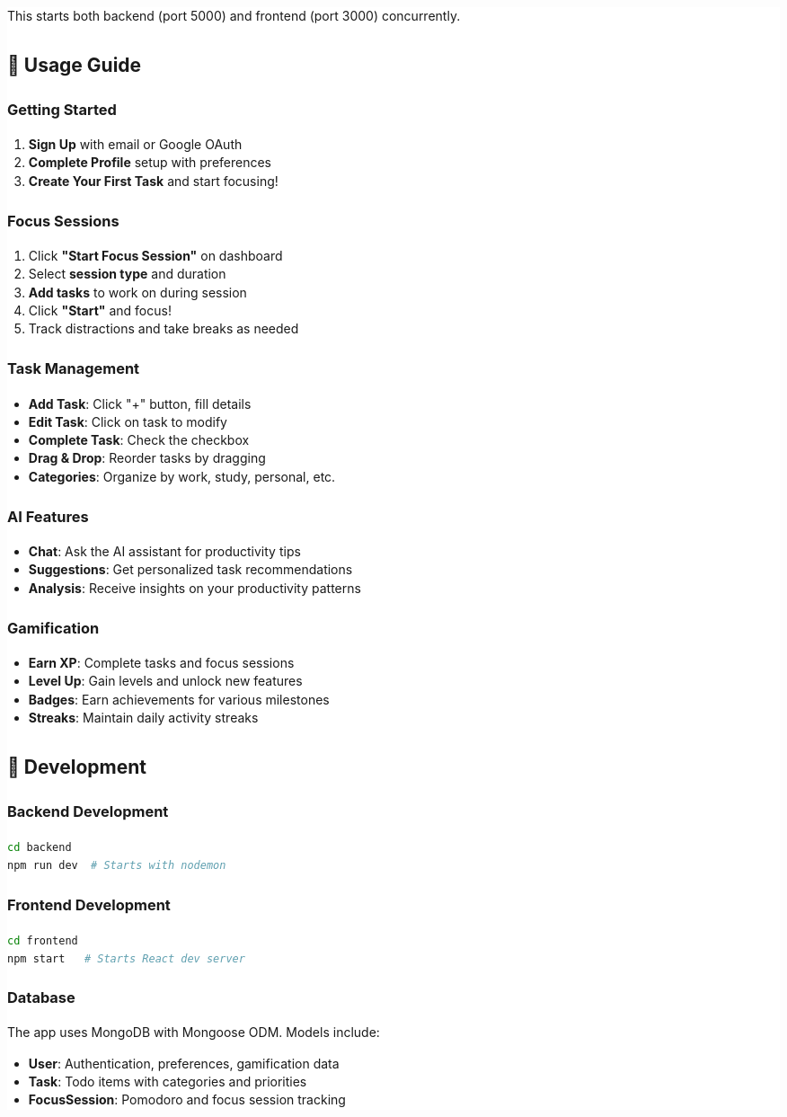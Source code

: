 This starts both backend (port 5000) and frontend (port 3000) concurrently.

## 📱 Usage Guide

### Getting Started
1. **Sign Up** with email or Google OAuth
2. **Complete Profile** setup with preferences
3. **Create Your First Task** and start focusing!

### Focus Sessions
1. Click **"Start Focus Session"** on dashboard
2. Select **session type** and duration
3. **Add tasks** to work on during session
4. Click **"Start"** and focus!
5. Track distractions and take breaks as needed

### Task Management
- **Add Task**: Click "+" button, fill details
- **Edit Task**: Click on task to modify
- **Complete Task**: Check the checkbox
- **Drag & Drop**: Reorder tasks by dragging
- **Categories**: Organize by work, study, personal, etc.

### AI Features
- **Chat**: Ask the AI assistant for productivity tips
- **Suggestions**: Get personalized task recommendations
- **Analysis**: Receive insights on your productivity patterns

### Gamification
- **Earn XP**: Complete tasks and focus sessions
- **Level Up**: Gain levels and unlock new features
- **Badges**: Earn achievements for various milestones
- **Streaks**: Maintain daily activity streaks

## 🔧 Development

### Backend Development
```bash
cd backend
npm run dev  # Starts with nodemon
```

### Frontend Development
```bash
cd frontend
npm start   # Starts React dev server
```

### Database
The app uses MongoDB with Mongoose ODM. Models include:
- **User**: Authentication, preferences, gamification data
- **Task**: Todo items with categories and priorities
- **FocusSession**: Pomodoro and focus session tracking
